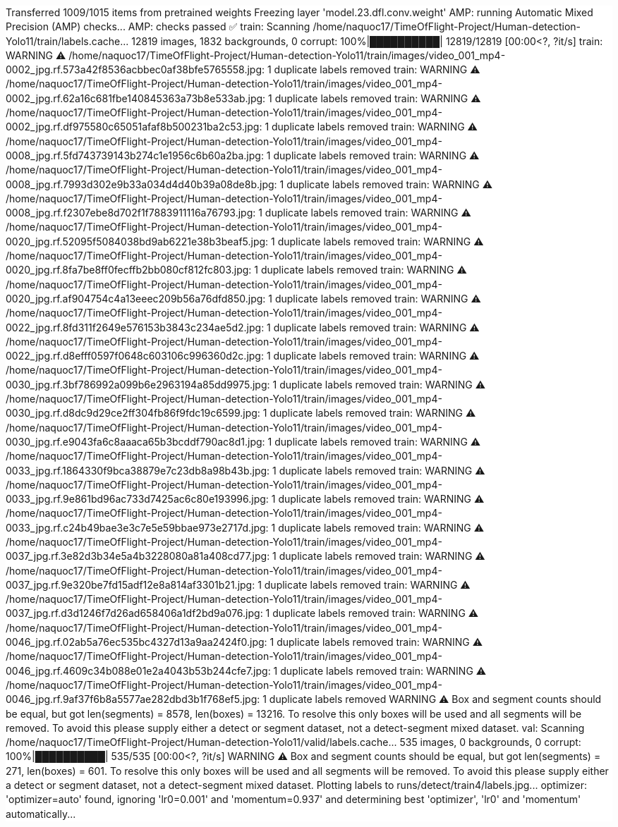 Transferred 1009/1015 items from pretrained weights
Freezing layer 'model.23.dfl.conv.weight'
AMP: running Automatic Mixed Precision (AMP) checks...
AMP: checks passed ✅
train: Scanning /home/naquoc17/TimeOfFlight-Project/Human-detection-Yolo11/train/labels.cache... 12819 images, 1832 backgrounds, 0 corrupt: 100%|██████████| 12819/12819 [00:00<?, ?it/s]
train: WARNING ⚠️ /home/naquoc17/TimeOfFlight-Project/Human-detection-Yolo11/train/images/video_001_mp4-0002_jpg.rf.573a42f8536acbbec0af38bfe5765558.jpg: 1 duplicate labels removed
train: WARNING ⚠️ /home/naquoc17/TimeOfFlight-Project/Human-detection-Yolo11/train/images/video_001_mp4-0002_jpg.rf.62a16c681fbe140845363a73b8e533ab.jpg: 1 duplicate labels removed
train: WARNING ⚠️ /home/naquoc17/TimeOfFlight-Project/Human-detection-Yolo11/train/images/video_001_mp4-0002_jpg.rf.df975580c65051afaf8b500231ba2c53.jpg: 1 duplicate labels removed
train: WARNING ⚠️ /home/naquoc17/TimeOfFlight-Project/Human-detection-Yolo11/train/images/video_001_mp4-0008_jpg.rf.5fd743739143b274c1e1956c6b60a2ba.jpg: 1 duplicate labels removed
train: WARNING ⚠️ /home/naquoc17/TimeOfFlight-Project/Human-detection-Yolo11/train/images/video_001_mp4-0008_jpg.rf.7993d302e9b33a034d4d40b39a08de8b.jpg: 1 duplicate labels removed
train: WARNING ⚠️ /home/naquoc17/TimeOfFlight-Project/Human-detection-Yolo11/train/images/video_001_mp4-0008_jpg.rf.f2307ebe8d702f1f7883911116a76793.jpg: 1 duplicate labels removed
train: WARNING ⚠️ /home/naquoc17/TimeOfFlight-Project/Human-detection-Yolo11/train/images/video_001_mp4-0020_jpg.rf.52095f5084038bd9ab6221e38b3beaf5.jpg: 1 duplicate labels removed
train: WARNING ⚠️ /home/naquoc17/TimeOfFlight-Project/Human-detection-Yolo11/train/images/video_001_mp4-0020_jpg.rf.8fa7be8ff0fecffb2bb080cf812fc803.jpg: 1 duplicate labels removed
train: WARNING ⚠️ /home/naquoc17/TimeOfFlight-Project/Human-detection-Yolo11/train/images/video_001_mp4-0020_jpg.rf.af904754c4a13eeec209b56a76dfd850.jpg: 1 duplicate labels removed
train: WARNING ⚠️ /home/naquoc17/TimeOfFlight-Project/Human-detection-Yolo11/train/images/video_001_mp4-0022_jpg.rf.8fd311f2649e576153b3843c234ae5d2.jpg: 1 duplicate labels removed
train: WARNING ⚠️ /home/naquoc17/TimeOfFlight-Project/Human-detection-Yolo11/train/images/video_001_mp4-0022_jpg.rf.d8efff0597f0648c603106c996360d2c.jpg: 1 duplicate labels removed
train: WARNING ⚠️ /home/naquoc17/TimeOfFlight-Project/Human-detection-Yolo11/train/images/video_001_mp4-0030_jpg.rf.3bf786992a099b6e2963194a85dd9975.jpg: 1 duplicate labels removed
train: WARNING ⚠️ /home/naquoc17/TimeOfFlight-Project/Human-detection-Yolo11/train/images/video_001_mp4-0030_jpg.rf.d8dc9d29ce2ff304fb86f9fdc19c6599.jpg: 1 duplicate labels removed
train: WARNING ⚠️ /home/naquoc17/TimeOfFlight-Project/Human-detection-Yolo11/train/images/video_001_mp4-0030_jpg.rf.e9043fa6c8aaaca65b3bcddf790ac8d1.jpg: 1 duplicate labels removed
train: WARNING ⚠️ /home/naquoc17/TimeOfFlight-Project/Human-detection-Yolo11/train/images/video_001_mp4-0033_jpg.rf.1864330f9bca38879e7c23db8a98b43b.jpg: 1 duplicate labels removed
train: WARNING ⚠️ /home/naquoc17/TimeOfFlight-Project/Human-detection-Yolo11/train/images/video_001_mp4-0033_jpg.rf.9e861bd96ac733d7425ac6c80e193996.jpg: 1 duplicate labels removed
train: WARNING ⚠️ /home/naquoc17/TimeOfFlight-Project/Human-detection-Yolo11/train/images/video_001_mp4-0033_jpg.rf.c24b49bae3e3c7e5e59bbae973e2717d.jpg: 1 duplicate labels removed
train: WARNING ⚠️ /home/naquoc17/TimeOfFlight-Project/Human-detection-Yolo11/train/images/video_001_mp4-0037_jpg.rf.3e82d3b34e5a4b3228080a81a408cd77.jpg: 1 duplicate labels removed
train: WARNING ⚠️ /home/naquoc17/TimeOfFlight-Project/Human-detection-Yolo11/train/images/video_001_mp4-0037_jpg.rf.9e320be7fd15adf12e8a814af3301b21.jpg: 1 duplicate labels removed
train: WARNING ⚠️ /home/naquoc17/TimeOfFlight-Project/Human-detection-Yolo11/train/images/video_001_mp4-0037_jpg.rf.d3d1246f7d26ad658406a1df2bd9a076.jpg: 1 duplicate labels removed
train: WARNING ⚠️ /home/naquoc17/TimeOfFlight-Project/Human-detection-Yolo11/train/images/video_001_mp4-0046_jpg.rf.02ab5a76ec535bc4327d13a9aa2424f0.jpg: 1 duplicate labels removed
train: WARNING ⚠️ /home/naquoc17/TimeOfFlight-Project/Human-detection-Yolo11/train/images/video_001_mp4-0046_jpg.rf.4609c34b088e01e2a4043b53b244cfe7.jpg: 1 duplicate labels removed
train: WARNING ⚠️ /home/naquoc17/TimeOfFlight-Project/Human-detection-Yolo11/train/images/video_001_mp4-0046_jpg.rf.9af37f6b8a5577ae282dbd3b1f768ef5.jpg: 1 duplicate labels removed
WARNING ⚠️ Box and segment counts should be equal, but got len(segments) = 8578, len(boxes) = 13216. To resolve this only boxes will be used and all segments will be removed. To avoid this please supply either a detect or segment dataset, not a detect-segment mixed dataset.
val: Scanning /home/naquoc17/TimeOfFlight-Project/Human-detection-Yolo11/valid/labels.cache... 535 images, 0 backgrounds, 0 corrupt: 100%|██████████| 535/535 [00:00<?, ?it/s]
WARNING ⚠️ Box and segment counts should be equal, but got len(segments) = 271, len(boxes) = 601. To resolve this only boxes will be used and all segments will be removed. To avoid this please supply either a detect or segment dataset, not a detect-segment mixed dataset.
Plotting labels to runs/detect/train4/labels.jpg... 
optimizer: 'optimizer=auto' found, ignoring 'lr0=0.001' and 'momentum=0.937' and determining best 'optimizer', 'lr0' and 'momentum' automatically... 